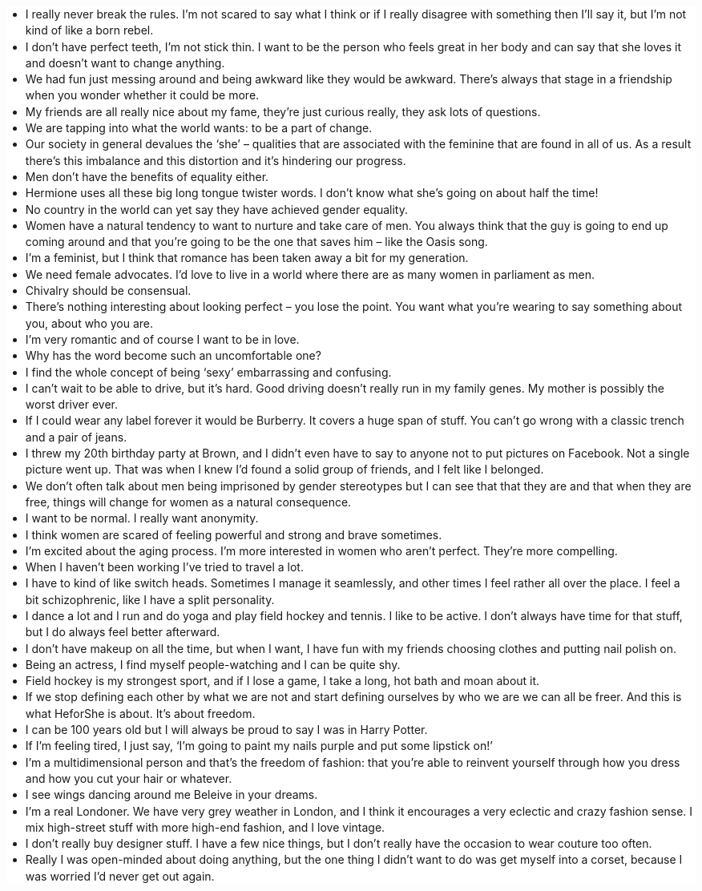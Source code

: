  - I really never break the rules. I’m not scared to say what I think or if I really disagree with something then I’ll say it, but I’m not kind of like a born rebel.
 - I don’t have perfect teeth, I’m not stick thin. I want to be the person who feels great in her body and can say that she loves it and doesn’t want to change anything.
 - We had fun just messing around and being awkward like they would be awkward. There’s always that stage in a friendship when you wonder whether it could be more.
 - My friends are all really nice about my fame, they’re just curious really, they ask lots of questions.
 - We are tapping into what the world wants: to be a part of change.
 - Our society in general devalues the ‘she’ – qualities that are associated with the feminine that are found in all of us. As a result there’s this imbalance and this distortion and it’s hindering our progress.
 - Men don’t have the benefits of equality either.
 - Hermione uses all these big long tongue twister words. I don’t know what she’s going on about half the time!
 - No country in the world can yet say they have achieved gender equality.
 - Women have a natural tendency to want to nurture and take care of men. You always think that the guy is going to end up coming around and that you’re going to be the one that saves him – like the Oasis song.
 - I’m a feminist, but I think that romance has been taken away a bit for my generation.
 - We need female advocates. I’d love to live in a world where there are as many women in parliament as men.
 - Chivalry should be consensual.
 - There’s nothing interesting about looking perfect – you lose the point. You want what you’re wearing to say something about you, about who you are.
 - I’m very romantic and of course I want to be in love.
 - Why has the word become such an uncomfortable one?
 - I find the whole concept of being ‘sexy’ embarrassing and confusing.
 - I can’t wait to be able to drive, but it’s hard. Good driving doesn’t really run in my family genes. My mother is possibly the worst driver ever.
 - If I could wear any label forever it would be Burberry. It covers a huge span of stuff. You can’t go wrong with a classic trench and a pair of jeans.
 - I threw my 20th birthday party at Brown, and I didn’t even have to say to anyone not to put pictures on Facebook. Not a single picture went up. That was when I knew I’d found a solid group of friends, and I felt like I belonged.
 - We don’t often talk about men being imprisoned by gender stereotypes but I can see that that they are and that when they are free, things will change for women as a natural consequence.
 - I want to be normal. I really want anonymity.
 - I think women are scared of feeling powerful and strong and brave sometimes.
 - I’m excited about the aging process. I’m more interested in women who aren’t perfect. They’re more compelling.
 - When I haven’t been working I’ve tried to travel a lot.
 - I have to kind of like switch heads. Sometimes I manage it seamlessly, and other times I feel rather all over the place. I feel a bit schizophrenic, like I have a split personality.
 - I dance a lot and I run and do yoga and play field hockey and tennis. I like to be active. I don’t always have time for that stuff, but I do always feel better afterward.
 - I don’t have makeup on all the time, but when I want, I have fun with my friends choosing clothes and putting nail polish on.
 - Being an actress, I find myself people-watching and I can be quite shy.
 - Field hockey is my strongest sport, and if I lose a game, I take a long, hot bath and moan about it.
 - If we stop defining each other by what we are not and start defining ourselves by who we are we can all be freer. And this is what HeforShe is about. It’s about freedom.
 - I can be 100 years old but I will always be proud to say I was in Harry Potter.
 - If I’m feeling tired, I just say, ‘I’m going to paint my nails purple and put some lipstick on!’
 - I’m a multidimensional person and that’s the freedom of fashion: that you’re able to reinvent yourself through how you dress and how you cut your hair or whatever.
 - I see wings dancing around me Beleive in your dreams.
 - I’m a real Londoner. We have very grey weather in London, and I think it encourages a very eclectic and crazy fashion sense. I mix high-street stuff with more high-end fashion, and I love vintage.
 - I don’t really buy designer stuff. I have a few nice things, but I don’t really have the occasion to wear couture too often.
 - Really I was open-minded about doing anything, but the one thing I didn’t want to do was get myself into a corset, because I was worried I’d never get out again.